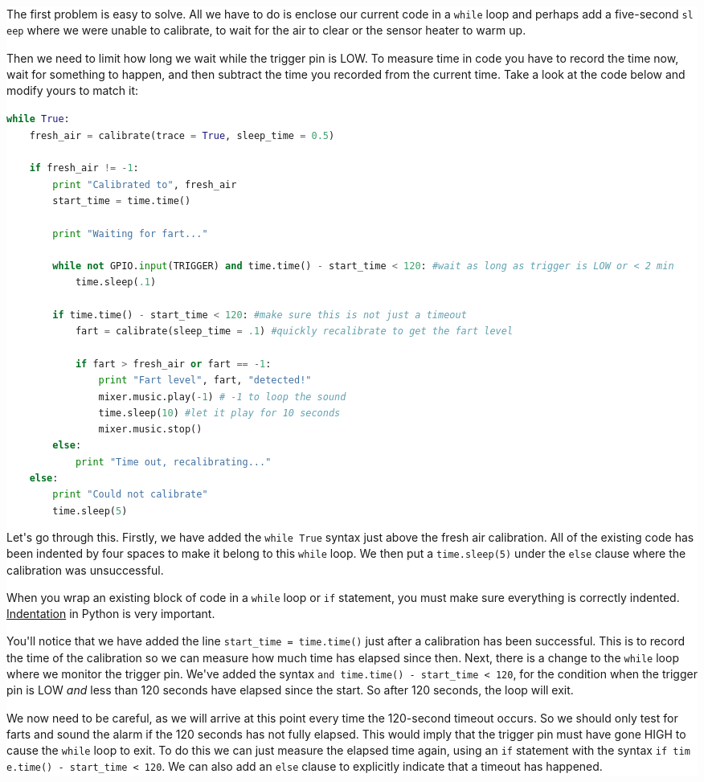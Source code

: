 The first problem is easy to solve. All we have to do is enclose our current code in a `while` loop and perhaps add a five-second `sleep` where we were unable to calibrate, to wait for the air to clear or the sensor heater to warm up.

Then we need to limit how long we wait while the trigger pin is LOW. To measure time in code you have to record the time now, wait for something to happen, and then subtract the time you recorded from the current time. Take a look at the code below and modify yours to match it:

```python
while True:
    fresh_air = calibrate(trace = True, sleep_time = 0.5)

    if fresh_air != -1:
        print "Calibrated to", fresh_air
        start_time = time.time()

        print "Waiting for fart..."

        while not GPIO.input(TRIGGER) and time.time() - start_time < 120: #wait as long as trigger is LOW or < 2 min
            time.sleep(.1)

        if time.time() - start_time < 120: #make sure this is not just a timeout
            fart = calibrate(sleep_time = .1) #quickly recalibrate to get the fart level

            if fart > fresh_air or fart == -1:
                print "Fart level", fart, "detected!"
                mixer.music.play(-1) # -1 to loop the sound
                time.sleep(10) #let it play for 10 seconds
                mixer.music.stop()
        else:
            print "Time out, recalibrating..."
    else:
        print "Could not calibrate"
        time.sleep(5)
```

Let's go through this. Firstly, we have added the `while True` syntax just above the fresh air calibration. All of the existing code has been indented by four spaces to make it belong to this `while` loop. We then put a `time.sleep(5)` under the `else` clause where the calibration was unsuccessful.

When you wrap an existing block of code in a `while` loop or `if` statement, you must make sure everything is correctly indented. [Indentation](http://en.wikipedia.org/wiki/Python_syntax_and_semantics#Indentation) in Python is very important.

You'll notice that we have added the line `start_time = time.time()` just after a calibration has been successful. This is to record the time of the calibration so we can measure how much time has elapsed since then. Next, there is a change to the `while` loop where we monitor the trigger pin. We've added the syntax `and time.time() - start_time < 120`, for the condition when the trigger pin is LOW *and* less than 120 seconds have elapsed since the start. So after 120 seconds, the loop will exit.

We now need to be careful, as we will arrive at this point every time the 120-second timeout occurs. So we should only test for farts and sound the alarm if the 120 seconds has not fully elapsed. This would imply that the trigger pin must have gone HIGH to cause the `while` loop to exit. To do this we can just measure the elapsed time again, using an `if` statement with the syntax `if time.time() - start_time < 120`. We can also add an `else` clause to explicitly indicate that a timeout has happened.
